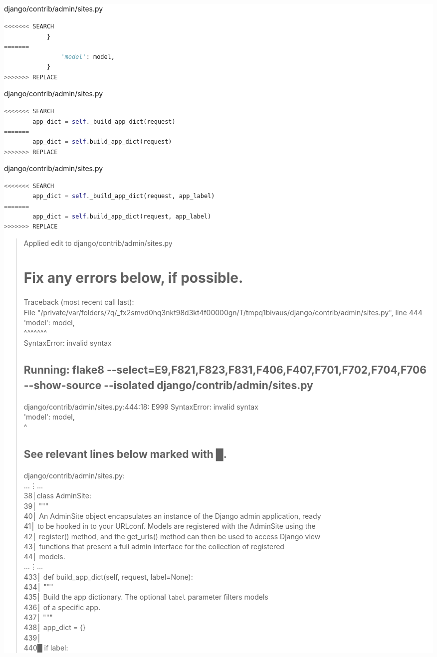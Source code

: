 django/contrib/admin/sites.py
```python
<<<<<<< SEARCH
            }
=======
                'model': model,
            }
>>>>>>> REPLACE
```

django/contrib/admin/sites.py
```python
<<<<<<< SEARCH
        app_dict = self._build_app_dict(request)
=======
        app_dict = self.build_app_dict(request)
>>>>>>> REPLACE
```

django/contrib/admin/sites.py
```python
<<<<<<< SEARCH
        app_dict = self._build_app_dict(request, app_label)
=======
        app_dict = self.build_app_dict(request, app_label)
>>>>>>> REPLACE
```

> Applied edit to django/contrib/admin/sites.py  
>  
> # Fix any errors below, if possible.  
>  
> Traceback (most recent call last):  
> File "/private/var/folders/7q/_fx2smvd0hq3nkt98d3kt4f00000gn/T/tmpq1bivaus/django/contrib/admin/sites.py", line 444  
> 'model': model,  
> ^^^^^^^  
> SyntaxError: invalid syntax  
>  
> ## Running: flake8 --select=E9,F821,F823,F831,F406,F407,F701,F702,F704,F706 --show-source --isolated django/contrib/admin/sites.py  
>  
> django/contrib/admin/sites.py:444:18: E999 SyntaxError: invalid syntax  
> 'model': model,  
> ^  
>  
> ## See relevant lines below marked with █.  
>  
> django/contrib/admin/sites.py:  
> ...⋮...  
> 38│class AdminSite:  
> 39│    """  
> 40│    An AdminSite object encapsulates an instance of the Django admin application, ready  
> 41│    to be hooked in to your URLconf. Models are registered with the AdminSite using the  
> 42│    register() method, and the get_urls() method can then be used to access Django view  
> 43│    functions that present a full admin interface for the collection of registered  
> 44│    models.  
> ...⋮...  
> 433│    def build_app_dict(self, request, label=None):  
> 434│        """  
> 435│        Build the app dictionary. The optional `label` parameter filters models  
> 436│        of a specific app.  
> 437│        """  
> 438│        app_dict = {}  
> 439│  
> 440█        if label:  